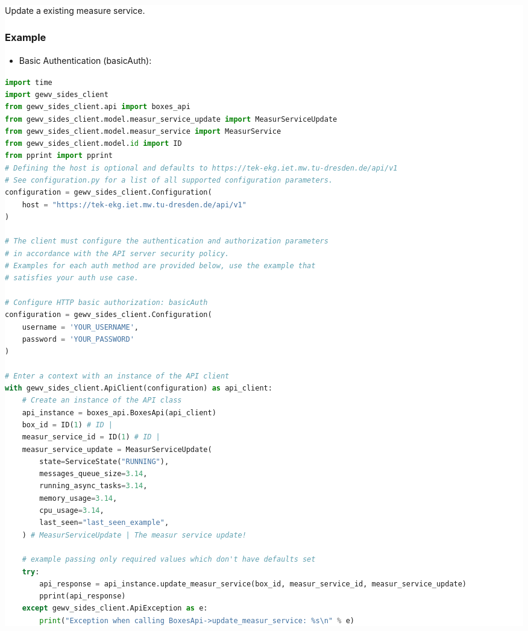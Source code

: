 

Update a existing measure service.

### Example

* Basic Authentication (basicAuth):
```python
import time
import gewv_sides_client
from gewv_sides_client.api import boxes_api
from gewv_sides_client.model.measur_service_update import MeasurServiceUpdate
from gewv_sides_client.model.measur_service import MeasurService
from gewv_sides_client.model.id import ID
from pprint import pprint
# Defining the host is optional and defaults to https://tek-ekg.iet.mw.tu-dresden.de/api/v1
# See configuration.py for a list of all supported configuration parameters.
configuration = gewv_sides_client.Configuration(
    host = "https://tek-ekg.iet.mw.tu-dresden.de/api/v1"
)

# The client must configure the authentication and authorization parameters
# in accordance with the API server security policy.
# Examples for each auth method are provided below, use the example that
# satisfies your auth use case.

# Configure HTTP basic authorization: basicAuth
configuration = gewv_sides_client.Configuration(
    username = 'YOUR_USERNAME',
    password = 'YOUR_PASSWORD'
)

# Enter a context with an instance of the API client
with gewv_sides_client.ApiClient(configuration) as api_client:
    # Create an instance of the API class
    api_instance = boxes_api.BoxesApi(api_client)
    box_id = ID(1) # ID | 
    measur_service_id = ID(1) # ID | 
    measur_service_update = MeasurServiceUpdate(
        state=ServiceState("RUNNING"),
        messages_queue_size=3.14,
        running_async_tasks=3.14,
        memory_usage=3.14,
        cpu_usage=3.14,
        last_seen="last_seen_example",
    ) # MeasurServiceUpdate | The measur service update!

    # example passing only required values which don't have defaults set
    try:
        api_response = api_instance.update_measur_service(box_id, measur_service_id, measur_service_update)
        pprint(api_response)
    except gewv_sides_client.ApiException as e:
        print("Exception when calling BoxesApi->update_measur_service: %s\n" % e)
```
